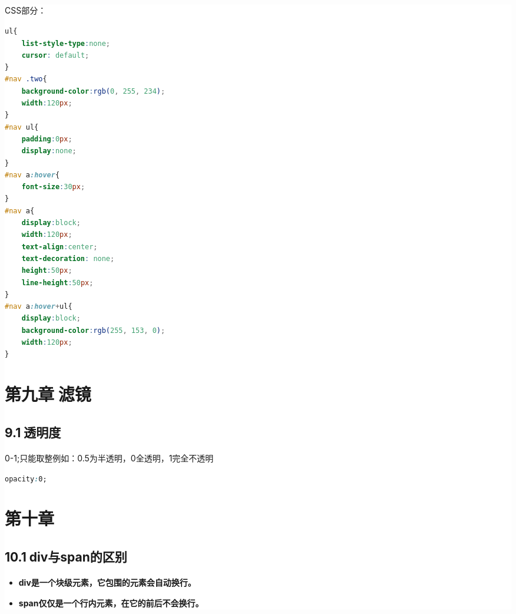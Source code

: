 CSS部分：

```css
ul{
    list-style-type:none;
    cursor: default;
}
#nav .two{
    background-color:rgb(0, 255, 234);
    width:120px;
}
#nav ul{
    padding:0px;
    display:none;
}
#nav a:hover{
    font-size:30px;
}
#nav a{
    display:block;
    width:120px;
    text-align:center;
    text-decoration: none;
    height:50px;
    line-height:50px;
}
#nav a:hover+ul{
    display:block;
    background-color:rgb(255, 153, 0);
    width:120px;
}
```

# 第九章 滤镜

## 9.1 透明度

0-1;只能取整例如：0.5为半透明，0全透明，1完全不透明

```css
opacity:0;
```

# 第十章

## 10.1 div与span的区别

* **div是一个块级元素，它包围的元素会自动换行。**

* **span仅仅是一个行内元素，在它的前后不会换行。**
